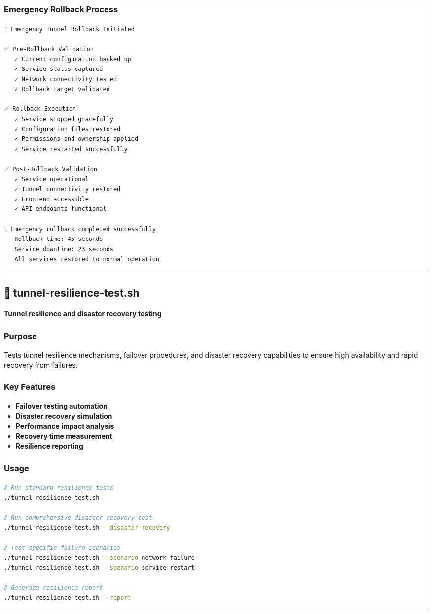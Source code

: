 ### Emergency Rollback Process

```bash
🚨 Emergency Tunnel Rollback Initiated

✅ Pre-Rollback Validation
   ✓ Current configuration backed up
   ✓ Service status captured
   ✓ Network connectivity tested
   ✓ Rollback target validated

✅ Rollback Execution
   ✓ Service stopped gracefully
   ✓ Configuration files restored
   ✓ Permissions and ownership applied
   ✓ Service restarted successfully

✅ Post-Rollback Validation
   ✓ Service operational
   ✓ Tunnel connectivity restored
   ✓ Frontend accessible
   ✓ API endpoints functional

🎉 Emergency rollback completed successfully
   Rollback time: 45 seconds
   Service downtime: 23 seconds
   All services restored to normal operation
```

---

## 🔄 tunnel-resilience-test.sh

**Tunnel resilience and disaster recovery testing**

### Purpose
Tests tunnel resilience mechanisms, failover procedures, and disaster recovery capabilities to ensure high availability and rapid recovery from failures.

### Key Features
- **Failover testing automation**
- **Disaster recovery simulation**
- **Performance impact analysis**
- **Recovery time measurement**
- **Resilience reporting**

### Usage

```bash
# Run standard resilience tests
./tunnel-resilience-test.sh

# Run comprehensive disaster recovery test
./tunnel-resilience-test.sh --disaster-recovery

# Test specific failure scenarios
./tunnel-resilience-test.sh --scenario network-failure
./tunnel-resilience-test.sh --scenario service-restart

# Generate resilience report
./tunnel-resilience-test.sh --report
```

---